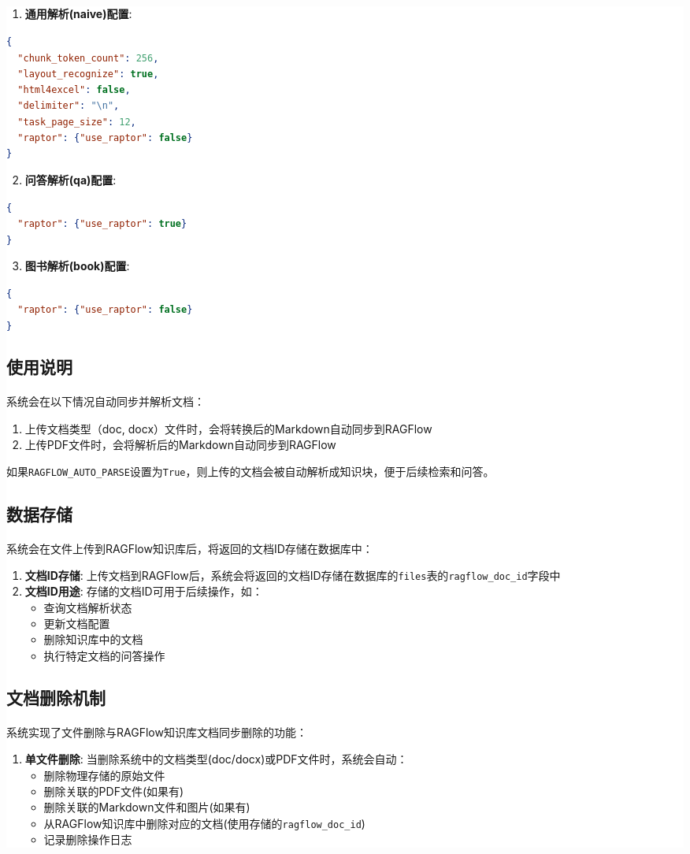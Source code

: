 1. **通用解析(naive)配置**:
```json
{
  "chunk_token_count": 256,
  "layout_recognize": true,
  "html4excel": false,
  "delimiter": "\n",
  "task_page_size": 12,
  "raptor": {"use_raptor": false}
}
```

2. **问答解析(qa)配置**:
```json
{
  "raptor": {"use_raptor": true}
}
```

3. **图书解析(book)配置**:
```json
{
  "raptor": {"use_raptor": false}
}
```

## 使用说明

系统会在以下情况自动同步并解析文档：

1. 上传文档类型（doc, docx）文件时，会将转换后的Markdown自动同步到RAGFlow
2. 上传PDF文件时，会将解析后的Markdown自动同步到RAGFlow

如果`RAGFLOW_AUTO_PARSE`设置为`True`，则上传的文档会被自动解析成知识块，便于后续检索和问答。

## 数据存储

系统会在文件上传到RAGFlow知识库后，将返回的文档ID存储在数据库中：

1. **文档ID存储**: 上传文档到RAGFlow后，系统会将返回的文档ID存储在数据库的`files`表的`ragflow_doc_id`字段中
2. **文档ID用途**: 存储的文档ID可用于后续操作，如：
   - 查询文档解析状态
   - 更新文档配置
   - 删除知识库中的文档
   - 执行特定文档的问答操作

## 文档删除机制

系统实现了文件删除与RAGFlow知识库文档同步删除的功能：

1. **单文件删除**: 当删除系统中的文档类型(doc/docx)或PDF文件时，系统会自动：
   - 删除物理存储的原始文件
   - 删除关联的PDF文件(如果有)
   - 删除关联的Markdown文件和图片(如果有)
   - 从RAGFlow知识库中删除对应的文档(使用存储的`ragflow_doc_id`)
   - 记录删除操作日志
